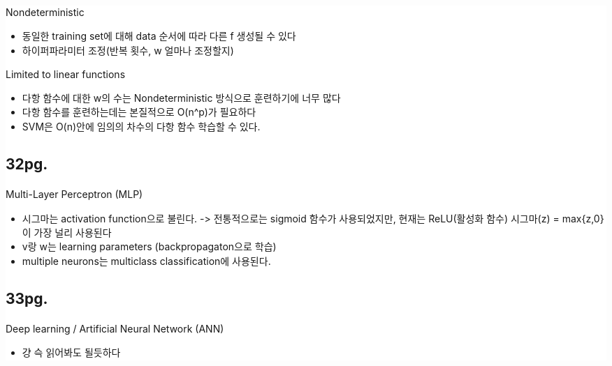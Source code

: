 Nondeterministic
- 동일한 training set에 대해 data 순서에 따라 다른 f 생성될 수 있다
- 하이퍼파라미터 조정(반복 횟수, w 얼마나 조정할지)

Limited to linear functions
- 다항 함수에 대한 w의 수는 Nondeterministic 방식으로 훈련하기에 너무 많다
- 다항 함수를 훈련하는데는 본질적으로 O(n^p)가 필요하다
- SVM은 O(n)안에 임의의 차수의 다항 함수 학습할 수 있다.

## 32pg.

Multi-Layer Perceptron (MLP)
- 시그마는 activation function으로 불린다. -> 전통적으로는 sigmoid 함수가 사용되었지만, 현재는 ReLU(활성화 함수) 시그마(z) = max{z,0}이 가장 널리 사용된다
- v랑 w는 learning parameters (backpropagaton으로 학습)
- multiple neurons는 multiclass classification에 사용된다.

## 33pg.

Deep learning / Artificial Neural Network (ANN)
- 걍 슥 읽어봐도 될듯하다
